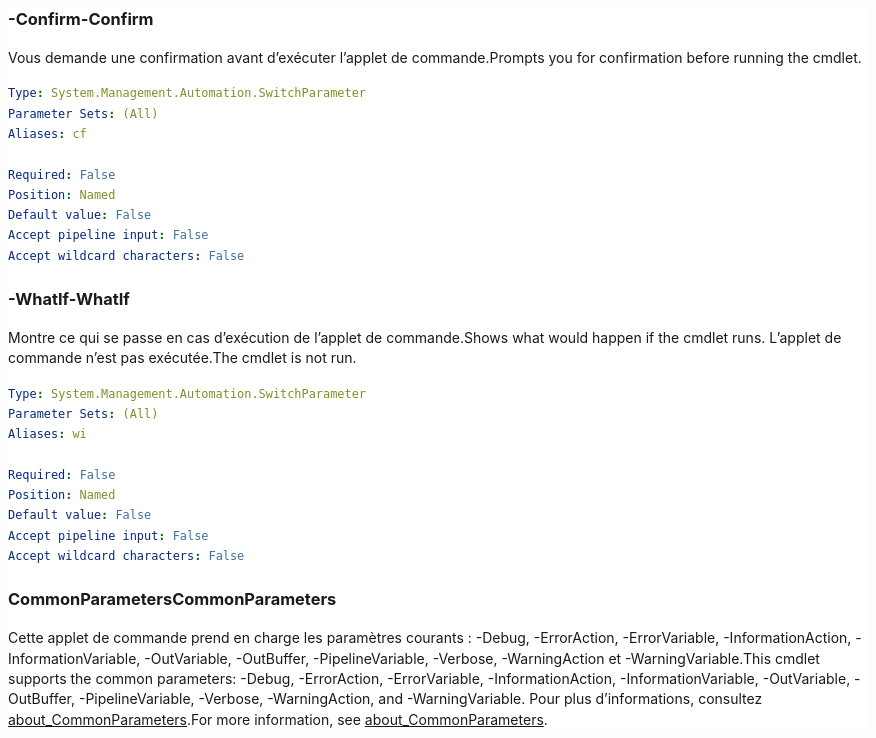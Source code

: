 ### <span data-ttu-id="6e1f3-148">-Confirm</span><span class="sxs-lookup"><span data-stu-id="6e1f3-148">-Confirm</span></span>
<span data-ttu-id="6e1f3-149">Vous demande une confirmation avant d’exécuter l’applet de commande.</span><span class="sxs-lookup"><span data-stu-id="6e1f3-149">Prompts you for confirmation before running the cmdlet.</span></span>

```yaml
Type: System.Management.Automation.SwitchParameter
Parameter Sets: (All)
Aliases: cf

Required: False
Position: Named
Default value: False
Accept pipeline input: False
Accept wildcard characters: False
```

### <span data-ttu-id="6e1f3-150">-WhatIf</span><span class="sxs-lookup"><span data-stu-id="6e1f3-150">-WhatIf</span></span>
<span data-ttu-id="6e1f3-151">Montre ce qui se passe en cas d’exécution de l’applet de commande.</span><span class="sxs-lookup"><span data-stu-id="6e1f3-151">Shows what would happen if the cmdlet runs.</span></span>
<span data-ttu-id="6e1f3-152">L’applet de commande n’est pas exécutée.</span><span class="sxs-lookup"><span data-stu-id="6e1f3-152">The cmdlet is not run.</span></span>

```yaml
Type: System.Management.Automation.SwitchParameter
Parameter Sets: (All)
Aliases: wi

Required: False
Position: Named
Default value: False
Accept pipeline input: False
Accept wildcard characters: False
```

### <span data-ttu-id="6e1f3-153">CommonParameters</span><span class="sxs-lookup"><span data-stu-id="6e1f3-153">CommonParameters</span></span>
<span data-ttu-id="6e1f3-154">Cette applet de commande prend en charge les paramètres courants : -Debug, -ErrorAction, -ErrorVariable, -InformationAction, -InformationVariable, -OutVariable, -OutBuffer, -PipelineVariable, -Verbose, -WarningAction et -WarningVariable.</span><span class="sxs-lookup"><span data-stu-id="6e1f3-154">This cmdlet supports the common parameters: -Debug, -ErrorAction, -ErrorVariable, -InformationAction, -InformationVariable, -OutVariable, -OutBuffer, -PipelineVariable, -Verbose, -WarningAction, and -WarningVariable.</span></span> <span data-ttu-id="6e1f3-155">Pour plus d’informations, consultez [about_CommonParameters](https://go.microsoft.com/fwlink/?LinkID=113216).</span><span class="sxs-lookup"><span data-stu-id="6e1f3-155">For more information, see [about_CommonParameters](https://go.microsoft.com/fwlink/?LinkID=113216).</span></span>
